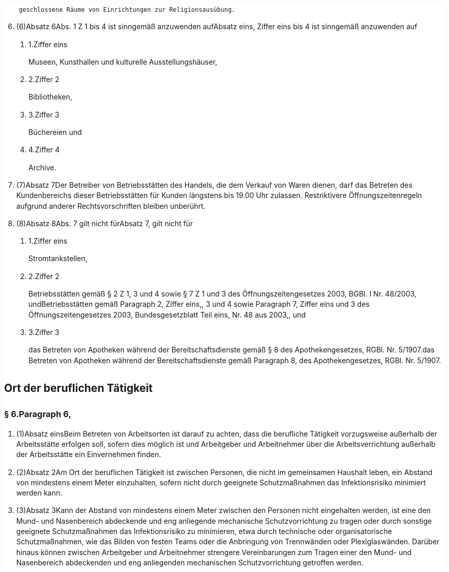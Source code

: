         geschlossene Räume von Einrichtungen zur Religionsausübung.
        
    
6.  (6)Absatz 6Abs. 1 Z 1 bis 4 ist sinngemäß anzuwenden aufAbsatz eins, Ziffer eins bis 4 ist sinngemäß anzuwenden auf
    
    1.  1.Ziffer eins
        
        Museen, Kunsthallen und kulturelle Ausstellungshäuser,
        
    2.  2.Ziffer 2
        
        Bibliotheken,
        
    3.  3.Ziffer 3
        
        Büchereien und
        
    4.  4.Ziffer 4
        
        Archive.
        
    
7.  (7)Absatz 7Der Betreiber von Betriebsstätten des Handels, die dem Verkauf von Waren dienen, darf das Betreten des Kundenbereichs dieser Betriebsstätten für Kunden längstens bis 19.00 Uhr zulassen. Restriktivere Öffnungszeitenregeln aufgrund anderer Rechtsvorschriften bleiben unberührt.
    
8.  (8)Absatz 8Abs. 7 gilt nicht fürAbsatz 7, gilt nicht für
    
    1.  1.Ziffer eins
        
        Stromtankstellen,
        
    2.  2.Ziffer 2
        
        Betriebsstätten gemäß § 2 Z 1, 3 und 4 sowie § 7 Z 1 und 3 des Öffnungszeitengesetzes 2003, BGBl. I Nr. 48/2003, undBetriebsstätten gemäß Paragraph 2, Ziffer eins,, 3 und 4 sowie Paragraph 7, Ziffer eins und 3 des Öffnungszeitengesetzes 2003, Bundesgesetzblatt Teil eins, Nr. 48 aus 2003,, und
        
    3.  3.Ziffer 3
        
        das Betreten von Apotheken während der Bereitschaftsdienste gemäß § 8 des Apothekengesetzes, RGBl. Nr. 5/1907.das Betreten von Apotheken während der Bereitschaftsdienste gemäß Paragraph 8, des Apothekengesetzes, RGBl. Nr. 5/1907.
        
    

Ort der beruflichen Tätigkeit
-----------------------------

### § 6.Paragraph 6,

1.  (1)Absatz einsBeim Betreten von Arbeitsorten ist darauf zu achten, dass die berufliche Tätigkeit vorzugsweise außerhalb der Arbeitsstätte erfolgen soll, sofern dies möglich ist und Arbeitgeber und Arbeitnehmer über die Arbeitsverrichtung außerhalb der Arbeitsstätte ein Einvernehmen finden.
    
2.  (2)Absatz 2Am Ort der beruflichen Tätigkeit ist zwischen Personen, die nicht im gemeinsamen Haushalt leben, ein Abstand von mindestens einem Meter einzuhalten, sofern nicht durch geeignete Schutzmaßnahmen das Infektionsrisiko minimiert werden kann.
    
3.  (3)Absatz 3Kann der Abstand von mindestens einem Meter zwischen den Personen nicht eingehalten werden, ist eine den Mund- und Nasenbereich abdeckende und eng anliegende mechanische Schutzvorrichtung zu tragen oder durch sonstige geeignete Schutzmaßnahmen das Infektionsrisiko zu minimieren, etwa durch technische oder organisatorische Schutzmaßnahmen, wie das Bilden von festen Teams oder die Anbringung von Trennwänden oder Plexiglaswänden. Darüber hinaus können zwischen Arbeitgeber und Arbeitnehmer strengere Vereinbarungen zum Tragen einer den Mund- und Nasenbereich abdeckenden und eng anliegenden mechanischen Schutzvorrichtung getroffen werden.
    